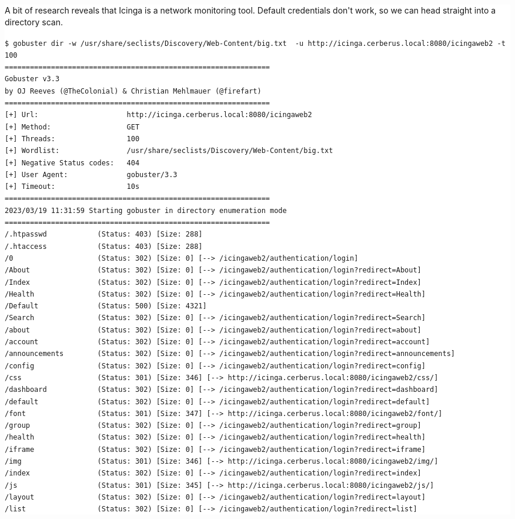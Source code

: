A bit of research reveals that Icinga is a network monitoring tool. Default credentials don't work, so we can head straight into a directory scan.

```
$ gobuster dir -w /usr/share/seclists/Discovery/Web-Content/big.txt  -u http://icinga.cerberus.local:8080/icingaweb2 -t 100 
===============================================================
Gobuster v3.3
by OJ Reeves (@TheColonial) & Christian Mehlmauer (@firefart)
===============================================================
[+] Url:                     http://icinga.cerberus.local:8080/icingaweb2
[+] Method:                  GET
[+] Threads:                 100
[+] Wordlist:                /usr/share/seclists/Discovery/Web-Content/big.txt
[+] Negative Status codes:   404
[+] User Agent:              gobuster/3.3
[+] Timeout:                 10s
===============================================================
2023/03/19 11:31:59 Starting gobuster in directory enumeration mode
===============================================================
/.htpasswd            (Status: 403) [Size: 288]
/.htaccess            (Status: 403) [Size: 288]
/0                    (Status: 302) [Size: 0] [--> /icingaweb2/authentication/login]
/About                (Status: 302) [Size: 0] [--> /icingaweb2/authentication/login?redirect=About]                                                                                       
/Index                (Status: 302) [Size: 0] [--> /icingaweb2/authentication/login?redirect=Index]                                                                                       
/Health               (Status: 302) [Size: 0] [--> /icingaweb2/authentication/login?redirect=Health]                                                                                      
/Default              (Status: 500) [Size: 4321]
/Search               (Status: 302) [Size: 0] [--> /icingaweb2/authentication/login?redirect=Search]                                                                                      
/about                (Status: 302) [Size: 0] [--> /icingaweb2/authentication/login?redirect=about]                                                                                       
/account              (Status: 302) [Size: 0] [--> /icingaweb2/authentication/login?redirect=account]                                                                                     
/announcements        (Status: 302) [Size: 0] [--> /icingaweb2/authentication/login?redirect=announcements]                                                                               
/config               (Status: 302) [Size: 0] [--> /icingaweb2/authentication/login?redirect=config]                                                                                      
/css                  (Status: 301) [Size: 346] [--> http://icinga.cerberus.local:8080/icingaweb2/css/]                                                                                   
/dashboard            (Status: 302) [Size: 0] [--> /icingaweb2/authentication/login?redirect=dashboard]                                                                                   
/default              (Status: 302) [Size: 0] [--> /icingaweb2/authentication/login?redirect=default]                                                                                     
/font                 (Status: 301) [Size: 347] [--> http://icinga.cerberus.local:8080/icingaweb2/font/]                                                                                  
/group                (Status: 302) [Size: 0] [--> /icingaweb2/authentication/login?redirect=group]                                                                                       
/health               (Status: 302) [Size: 0] [--> /icingaweb2/authentication/login?redirect=health]                                                                                      
/iframe               (Status: 302) [Size: 0] [--> /icingaweb2/authentication/login?redirect=iframe]                                                                                      
/img                  (Status: 301) [Size: 346] [--> http://icinga.cerberus.local:8080/icingaweb2/img/]                                                                                   
/index                (Status: 302) [Size: 0] [--> /icingaweb2/authentication/login?redirect=index]                                                                                       
/js                   (Status: 301) [Size: 345] [--> http://icinga.cerberus.local:8080/icingaweb2/js/]                                                                                    
/layout               (Status: 302) [Size: 0] [--> /icingaweb2/authentication/login?redirect=layout]                                                                                      
/list                 (Status: 302) [Size: 0] [--> /icingaweb2/authentication/login?redirect=list]                                                                                        
```